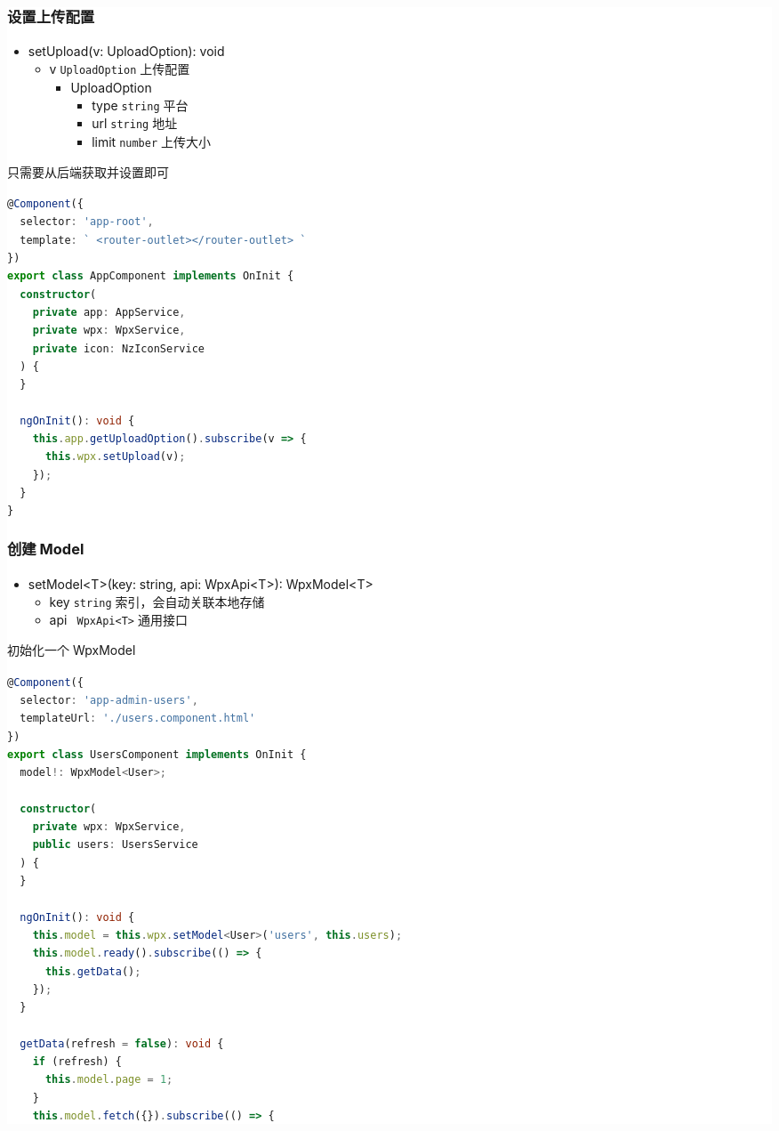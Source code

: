 ### 设置上传配置

- setUpload(v: UploadOption): void
    - v `UploadOption` 上传配置
        - UploadOption
            - type `string` 平台
            - url `string` 地址
            - limit `number` 上传大小

只需要从后端获取并设置即可

```typescript
@Component({
  selector: 'app-root',
  template: ` <router-outlet></router-outlet> `
})
export class AppComponent implements OnInit {
  constructor(
    private app: AppService,
    private wpx: WpxService,
    private icon: NzIconService
  ) {
  }

  ngOnInit(): void {
    this.app.getUploadOption().subscribe(v => {
      this.wpx.setUpload(v);
    });
  }
}
```

### 创建 Model

- setModel\<T>(key: string, api: WpxApi\<T>): WpxModel\<T>
    - key `string` 索引，会自动关联本地存储
    - api ` WpxApi<T>` 通用接口

初始化一个 WpxModel

```typescript
@Component({
  selector: 'app-admin-users',
  templateUrl: './users.component.html'
})
export class UsersComponent implements OnInit {
  model!: WpxModel<User>;

  constructor(
    private wpx: WpxService,
    public users: UsersService
  ) {
  }

  ngOnInit(): void {
    this.model = this.wpx.setModel<User>('users', this.users);
    this.model.ready().subscribe(() => {
      this.getData();
    });
  }

  getData(refresh = false): void {
    if (refresh) {
      this.model.page = 1;
    }
    this.model.fetch({}).subscribe(() => {
```